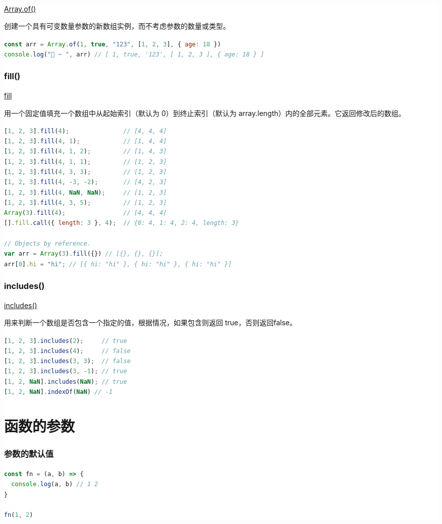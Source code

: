 [Array.of()](https://developer.mozilla.org/zh-CN/docs/Web/JavaScript/Reference/Global_Objects/Array/of)

创建一个具有可变数量参数的新数组实例，而不考虑参数的数量或类型。
```js
const arr = Array.of(1, true, "123", [1, 2, 3], { age: 18 })
console.log("🚀 ~ ", arr) // [ 1, true, '123', [ 1, 2, 3 ], { age: 18 } ]
```

### fill()

[fill](https://developer.mozilla.org/zh-CN/docs/Web/JavaScript/Reference/Global_Objects/Array/fill)

用一个固定值填充一个数组中从起始索引（默认为 0）到终止索引（默认为 array.length）内的全部元素。它返回修改后的数组。
```js
[1, 2, 3].fill(4);               // [4, 4, 4]
[1, 2, 3].fill(4, 1);            // [1, 4, 4]
[1, 2, 3].fill(4, 1, 2);         // [1, 4, 3]
[1, 2, 3].fill(4, 1, 1);         // [1, 2, 3]
[1, 2, 3].fill(4, 3, 3);         // [1, 2, 3]
[1, 2, 3].fill(4, -3, -2);       // [4, 2, 3]
[1, 2, 3].fill(4, NaN, NaN);     // [1, 2, 3]
[1, 2, 3].fill(4, 3, 5);         // [1, 2, 3]
Array(3).fill(4);                // [4, 4, 4]
[].fill.call({ length: 3 }, 4);  // {0: 4, 1: 4, 2: 4, length: 3}

// Objects by reference.
var arr = Array(3).fill({}) // [{}, {}, {}];
arr[0].hi = "hi"; // [{ hi: "hi" }, { hi: "hi" }, { hi: "hi" }]
```

### includes()

[includes() ](https://developer.mozilla.org/zh-CN/docs/Web/JavaScript/Reference/Global_Objects/Array/includes)

用来判断一个数组是否包含一个指定的值，根据情况，如果包含则返回 true，否则返回false。
```js
[1, 2, 3].includes(2);     // true
[1, 2, 3].includes(4);     // false
[1, 2, 3].includes(3, 3);  // false
[1, 2, 3].includes(3, -1); // true
[1, 2, NaN].includes(NaN); // true
[1, 2, NaN].indexOf(NaN) // -1
```

# 函数的参数

### 参数的默认值

```js
const fn = (a, b) => {
  console.log(a, b) // 1 2
}

fn(1, 2) 
```


  [s]: 'xx',